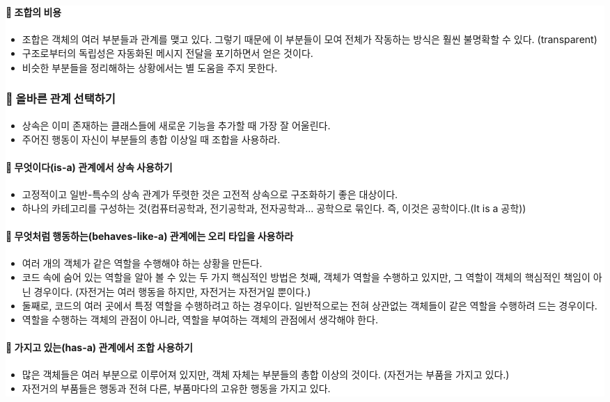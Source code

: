 #### 🐤 조합의 비용
- 조합은 객체의 여러 부분들과 관계를 맺고 있다. 그렇기 때문에 이 부분들이 모여 전체가 작동하는 방식은 훨씬 불명확할 수 있다. (transparent)
- 구조로부터의 독립성은 자동화된 메시지 전달을 포기하면서 얻은 것이다.
- 비슷한 부분들을 정리해하는 상황에서는 별 도움을 주지 못한다.

### 🎈 올바른 관계 선택하기
- 상속은 이미 존재하는 클래스들에 새로운 기능을 추가할 때 가장 잘 어울린다.
- 주어진 행동이 자신이 부분들의 총합 이상일 때 조합을 사용하라.

#### 🐤 무엇이다(is-a) 관계에서 상속 사용하기
- 고정적이고 일반-특수의 상속 관계가 뚜렷한 것은 고전적 상속으로 구조화하기 좋은 대상이다.
- 하나의 카테고리를 구성하는 것(컴퓨터공학과, 전기공학과, 전자공학과... 공학으로 묶인다. 즉, 이것은 공학이다.(It is a 공학))

#### 🐤 무엇처럼 행동하는(behaves-like-a) 관계에는 오리 타입을 사용하라
- 여러 개의 객체가 같은 역할을 수행해야 하는 상황을 만든다.
- 코드 속에 숨어 있는 역할을 알아 볼 수 있는 두 가지 핵심적인 방법은 첫째, 객체가 역할을 수행하고 있지만, 그 역할이 객체의 핵심적인 책임이 아닌 경우이다. (자전거는 여러 행동을 하지만, 자전거는 자전거일 뿐이다.)
- 둘째로, 코드의 여러 곳에서 특정 역할을 수행하려고 하는 경우이다. 일반적으로는 전혀 상관없는 객체들이 같은 역할을 수행하려 드는 경우이다.
- 역할을 수행하는 객체의 관점이 아니라, 역할을 부여하는 객체의 관점에서 생각해야 한다.

#### 🐤 가지고 있는(has-a) 관계에서 조합 사용하기
- 많은 객체들은 여러 부분으로 이루어져 있지만, 객체 자체는 부분들의 총합 이상의 것이다. (자전거는 부품을 가지고 있다.)
- 자전거의 부품들은 행동과 전혀 다른, 부품마다의 고유한 행동을 가지고 있다.